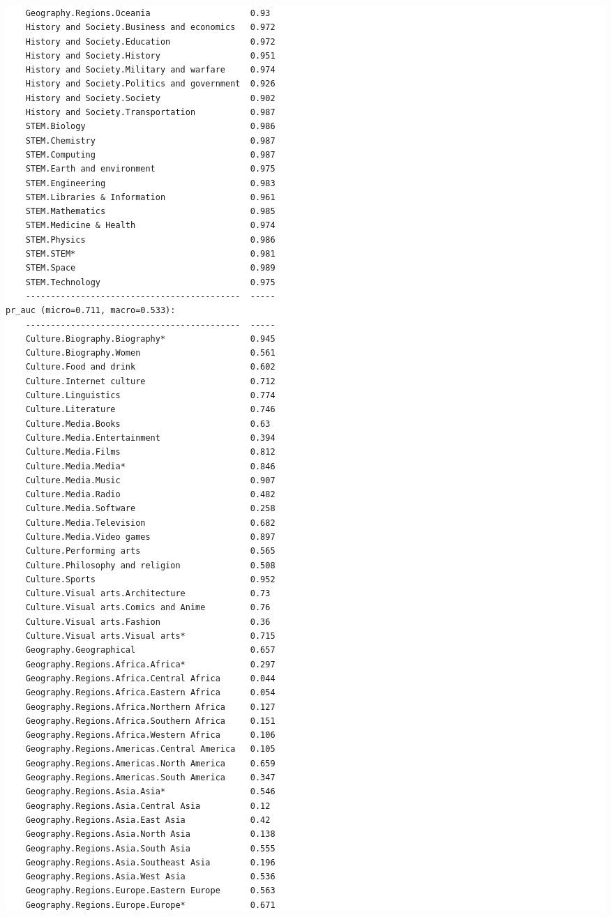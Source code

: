 		Geography.Regions.Oceania                    0.93
		History and Society.Business and economics   0.972
		History and Society.Education                0.972
		History and Society.History                  0.951
		History and Society.Military and warfare     0.974
		History and Society.Politics and government  0.926
		History and Society.Society                  0.902
		History and Society.Transportation           0.987
		STEM.Biology                                 0.986
		STEM.Chemistry                               0.987
		STEM.Computing                               0.987
		STEM.Earth and environment                   0.975
		STEM.Engineering                             0.983
		STEM.Libraries & Information                 0.961
		STEM.Mathematics                             0.985
		STEM.Medicine & Health                       0.974
		STEM.Physics                                 0.986
		STEM.STEM*                                   0.981
		STEM.Space                                   0.989
		STEM.Technology                              0.975
		-------------------------------------------  -----
	pr_auc (micro=0.711, macro=0.533):
		-------------------------------------------  -----
		Culture.Biography.Biography*                 0.945
		Culture.Biography.Women                      0.561
		Culture.Food and drink                       0.602
		Culture.Internet culture                     0.712
		Culture.Linguistics                          0.774
		Culture.Literature                           0.746
		Culture.Media.Books                          0.63
		Culture.Media.Entertainment                  0.394
		Culture.Media.Films                          0.812
		Culture.Media.Media*                         0.846
		Culture.Media.Music                          0.907
		Culture.Media.Radio                          0.482
		Culture.Media.Software                       0.258
		Culture.Media.Television                     0.682
		Culture.Media.Video games                    0.897
		Culture.Performing arts                      0.565
		Culture.Philosophy and religion              0.508
		Culture.Sports                               0.952
		Culture.Visual arts.Architecture             0.73
		Culture.Visual arts.Comics and Anime         0.76
		Culture.Visual arts.Fashion                  0.36
		Culture.Visual arts.Visual arts*             0.715
		Geography.Geographical                       0.657
		Geography.Regions.Africa.Africa*             0.297
		Geography.Regions.Africa.Central Africa      0.044
		Geography.Regions.Africa.Eastern Africa      0.054
		Geography.Regions.Africa.Northern Africa     0.127
		Geography.Regions.Africa.Southern Africa     0.151
		Geography.Regions.Africa.Western Africa      0.106
		Geography.Regions.Americas.Central America   0.105
		Geography.Regions.Americas.North America     0.659
		Geography.Regions.Americas.South America     0.347
		Geography.Regions.Asia.Asia*                 0.546
		Geography.Regions.Asia.Central Asia          0.12
		Geography.Regions.Asia.East Asia             0.42
		Geography.Regions.Asia.North Asia            0.138
		Geography.Regions.Asia.South Asia            0.555
		Geography.Regions.Asia.Southeast Asia        0.196
		Geography.Regions.Asia.West Asia             0.536
		Geography.Regions.Europe.Eastern Europe      0.563
		Geography.Regions.Europe.Europe*             0.671